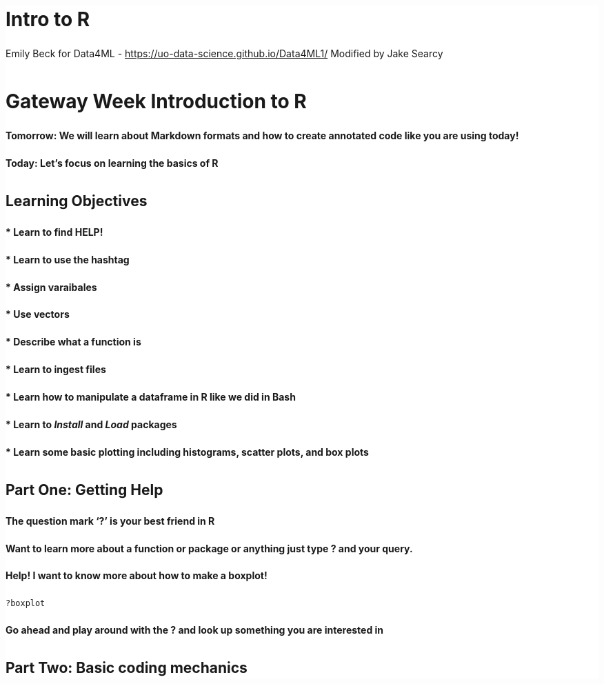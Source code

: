Intro to R
================
Emily Beck for Data4ML - <https://uo-data-science.github.io/Data4ML1/>
Modified by Jake Searcy

# Gateway Week Introduction to R

#### Tomorrow: We will learn about Markdown formats and how to create annotated code like you are using today!

#### Today: Let’s focus on learning the basics of R

## Learning Objectives

#### \* Learn to find HELP!

#### \* Learn to use the hashtag

#### \* Assign varaibales

#### \* Use vectors

#### \* Describe what a function is

#### \* Learn to ingest files

#### \* Learn how to manipulate a dataframe in R like we did in Bash

#### \* Learn to *Install* and *Load* packages

#### \* Learn some basic plotting including histograms, scatter plots, and box plots

## **Part One: Getting Help**

#### The question mark ‘?’ is your best friend in R

#### Want to learn more about a function or package or anything just type ? and your query.

#### Help! I want to know more about how to make a boxplot!

``` r
?boxplot
```

#### Go ahead and play around with the ? and look up something you are interested in

## **Part Two: Basic coding mechanics**
